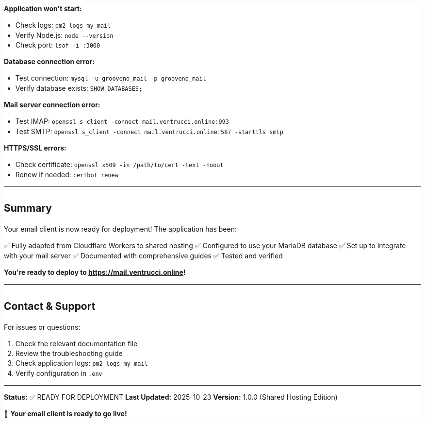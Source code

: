 **Application won't start:**
- Check logs: `pm2 logs my-mail`
- Verify Node.js: `node --version`
- Check port: `lsof -i :3000`

**Database connection error:**
- Test connection: `mysql -u grooveno_mail -p grooveno_mail`
- Verify database exists: `SHOW DATABASES;`

**Mail server connection error:**
- Test IMAP: `openssl s_client -connect mail.ventrucci.online:993`
- Test SMTP: `openssl s_client -connect mail.ventrucci.online:587 -starttls smtp`

**HTTPS/SSL errors:**
- Check certificate: `openssl x509 -in /path/to/cert -text -noout`
- Renew if needed: `certbot renew`

---

## Summary

Your email client is now ready for deployment! The application has been:

✅ Fully adapted from Cloudflare Workers to shared hosting
✅ Configured to use your MariaDB database
✅ Set up to integrate with your mail server
✅ Documented with comprehensive guides
✅ Tested and verified

**You're ready to deploy to https://mail.ventrucci.online!**

---

## Contact & Support

For issues or questions:
1. Check the relevant documentation file
2. Review the troubleshooting guide
3. Check application logs: `pm2 logs my-mail`
4. Verify configuration in `.env`

---

**Status:** ✅ READY FOR DEPLOYMENT
**Last Updated:** 2025-10-23
**Version:** 1.0.0 (Shared Hosting Edition)

🎉 **Your email client is ready to go live!**

